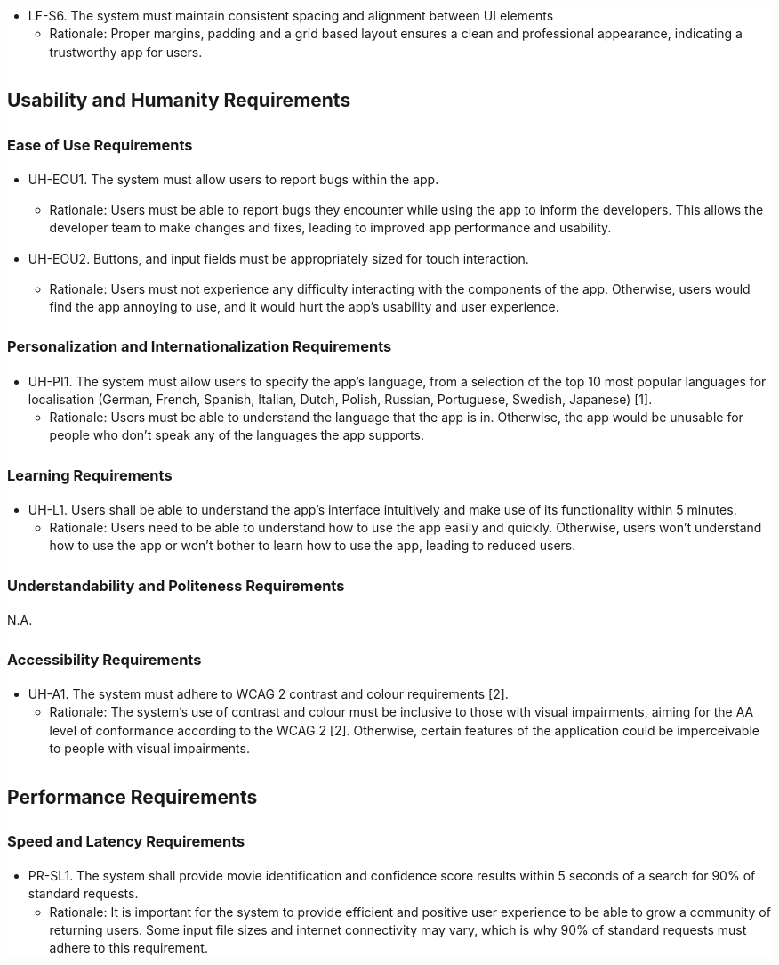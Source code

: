 - LF-S6. The system must maintain consistent spacing and alignment between UI elements
  - Rationale: Proper margins, padding and a grid based layout ensures a clean and professional appearance, indicating a trustworthy app for users.

## Usability and Humanity Requirements

### Ease of Use Requirements

- UH-EOU1. The system must allow users to report bugs within the app.

  - Rationale: Users must be able to report bugs they encounter while using the app to inform the developers. This allows the developer team to make changes and fixes, leading to improved app performance and usability.

- UH-EOU2. Buttons, and input fields must be appropriately sized for touch interaction.
  - Rationale: Users must not experience any difficulty interacting with the components of the app. Otherwise, users would find the app annoying to use, and it would hurt the app’s usability and user experience.

### Personalization and Internationalization Requirements

- UH-PI1. The system must allow users to specify the app’s language, from a selection of the top 10 most popular languages for localisation (German, French, Spanish, Italian, Dutch, Polish, Russian, Portuguese, Swedish, Japanese) \[1].
  - Rationale: Users must be able to understand the language that the app is in. Otherwise, the app would be unusable for people who don’t speak any of the languages the app supports.

### Learning Requirements

- UH-L1. Users shall be able to understand the app’s interface intuitively and make use of its functionality within 5 minutes.
  - Rationale: Users need to be able to understand how to use the app easily and quickly. Otherwise, users won’t understand how to use the app or won’t bother to learn how to use the app, leading to reduced users.

### Understandability and Politeness Requirements

N.A.

### Accessibility Requirements

- UH-A1. The system must adhere to WCAG 2 contrast and colour requirements \[2].
  - Rationale: The system’s use of contrast and colour must be inclusive to those with visual impairments, aiming for the AA level of conformance according to the WCAG 2 \[2]. Otherwise, certain features of the application could be imperceivable to people with visual impairments.

## Performance Requirements

### Speed and Latency Requirements

- PR-SL1. The system shall provide movie identification and confidence score results within 5 seconds of a search for 90% of standard requests.
  - Rationale: It is important for the system to provide efficient and positive user experience to be able to grow a community of returning users. Some input file sizes and internet connectivity may vary, which is why 90% of standard requests must adhere to this requirement.
